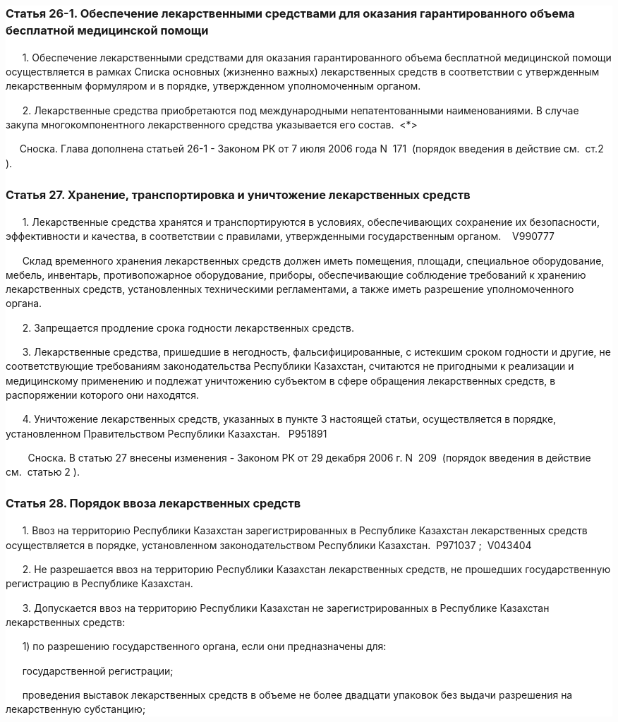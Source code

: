 ### Статья 26-1. Обеспечение лекарственными средствами для оказания гарантированного объема бесплатной медицинской помощи

      1. Обеспечение лекарственными средствами для оказания гарантированного объема бесплатной медицинской помощи осуществляется в рамках Списка основных (жизненно важных) лекарственных средств в соответствии с утвержденным лекарственным формуляром и в порядке, утвержденном уполномоченным органом.

      2. Лекарственные средства приобретаются под международными непатентованными наименованиями. В случае закупа многокомпонентного лекарственного средства указывается его состав.  <*>

     Сноска. Глава дополнена статьей 26-1 - Законом РК от 7 июля 2006 года N   171   (порядок введения в действие см.   ст.2  ).

### Статья 27. Хранение, транспортировка и уничтожение лекарственных средств

      1. Лекарственные средства хранятся и транспортируются в условиях, обеспечивающих сохранение их безопасности, эффективности и качества, в соответствии с правилами, утвержденными государственным органом.    V990777

      Склад временного хранения лекарственных средств должен иметь помещения, площади, специальное оборудование, мебель, инвентарь, противопожарное оборудование, приборы, обеспечивающие соблюдение требований к хранению лекарственных средств, установленных техническими регламентами, а также иметь разрешение уполномоченного органа.

      2. Запрещается продление срока годности лекарственных средств.

      3. Лекарственные средства, пришедшие в негодность, фальсифицированные, с истекшим сроком годности и другие, не соответствующие требованиям законодательства Республики Казахстан, считаются не пригодными к реализации и медицинскому применению и подлежат уничтожению субъектом в сфере обращения лекарственных средств, в распоряжении которого они находятся.

      4. Уничтожение лекарственных средств, указанных в пункте 3 настоящей статьи, осуществляется в порядке, установленном Правительством Республики Казахстан.   P951891

        Сноска. В статью 27 внесены изменения - Законом РК от 29 декабря 2006 г. N   209   (порядок введения в действие см.   статью 2  ).

### Статья 28. Порядок ввоза лекарственных средств

      1. Ввоз на территорию Республики Казахстан зарегистрированных в Республике Казахстан лекарственных средств осуществляется в порядке, установленном законодательством Республики Казахстан.  P971037 ;  V043404

      2. Не разрешается ввоз на территорию Республики Казахстан лекарственных средств, не прошедших государственную регистрацию в Республике Казахстан.

      3. Допускается ввоз на территорию Республики Казахстан не зарегистрированных в Республике Казахстан лекарственных средств:

      1) по разрешению государственного органа, если они предназначены для:

      государственной регистрации;

      проведения выставок лекарственных средств в объеме не более двадцати упаковок без выдачи разрешения на лекарственную субстанцию;
